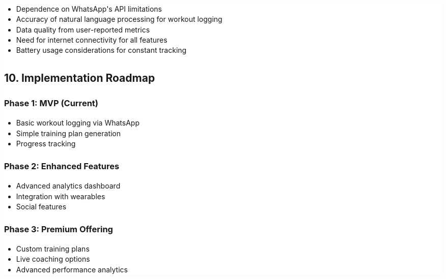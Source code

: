 - Dependence on WhatsApp's API limitations
- Accuracy of natural language processing for workout logging
- Data quality from user-reported metrics
- Need for internet connectivity for all features
- Battery usage considerations for constant tracking

## 10. Implementation Roadmap

### Phase 1: MVP (Current)
- Basic workout logging via WhatsApp
- Simple training plan generation
- Progress tracking

### Phase 2: Enhanced Features
- Advanced analytics dashboard
- Integration with wearables
- Social features

### Phase 3: Premium Offering
- Custom training plans
- Live coaching options
- Advanced performance analytics
